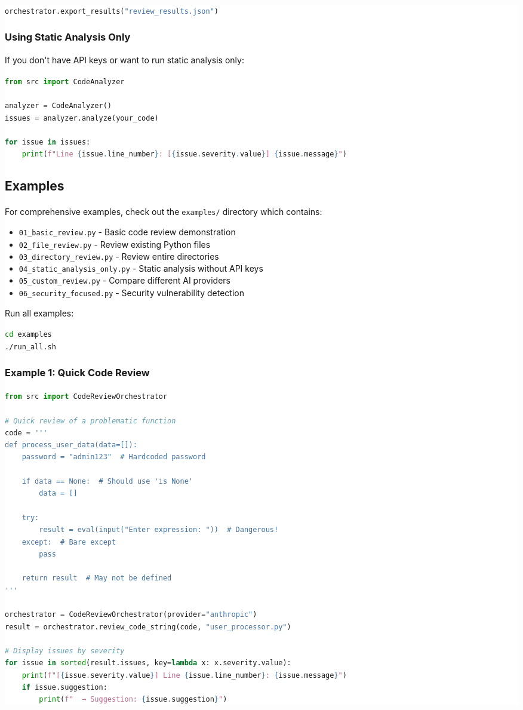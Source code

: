 ```python
orchestrator.export_results("review_results.json")
```

### Using Static Analysis Only

If you don't have API keys or want to run static analysis only:

```python
from src import CodeAnalyzer

analyzer = CodeAnalyzer()
issues = analyzer.analyze(your_code)

for issue in issues:
    print(f"Line {issue.line_number}: [{issue.severity.value}] {issue.message}")
```

## Examples

For comprehensive examples, check out the `examples/` directory which contains:
- `01_basic_review.py` - Basic code review demonstration
- `02_file_review.py` - Review existing Python files
- `03_directory_review.py` - Review entire directories
- `04_static_analysis_only.py` - Static analysis without API keys
- `05_custom_review.py` - Compare different AI providers
- `06_security_focused.py` - Security vulnerability detection

Run all examples:
```bash
cd examples
./run_all.sh
```

### Example 1: Quick Code Review

```python
from src import CodeReviewOrchestrator

# Quick review of a problematic function
code = '''
def process_user_data(data=[]):
    password = "admin123"  # Hardcoded password
    
    if data == None:  # Should use 'is None'
        data = []
    
    try:
        result = eval(input("Enter expression: "))  # Dangerous!
    except:  # Bare except
        pass
    
    return result  # May not be defined
'''

orchestrator = CodeReviewOrchestrator(provider="anthropic")
result = orchestrator.review_code_string(code, "user_processor.py")

# Display issues by severity
for issue in sorted(result.issues, key=lambda x: x.severity.value):
    print(f"[{issue.severity.value}] Line {issue.line_number}: {issue.message}")
    if issue.suggestion:
        print(f"  → Suggestion: {issue.suggestion}")
```
